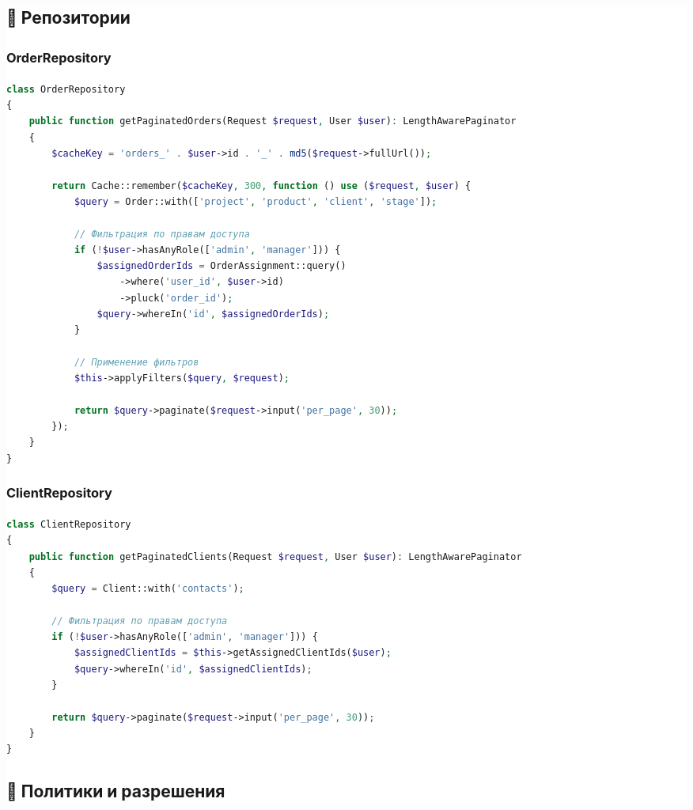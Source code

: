## 🏪 Репозитории

### OrderRepository
```php
class OrderRepository
{
    public function getPaginatedOrders(Request $request, User $user): LengthAwarePaginator
    {
        $cacheKey = 'orders_' . $user->id . '_' . md5($request->fullUrl());
        
        return Cache::remember($cacheKey, 300, function () use ($request, $user) {
            $query = Order::with(['project', 'product', 'client', 'stage']);
            
            // Фильтрация по правам доступа
            if (!$user->hasAnyRole(['admin', 'manager'])) {
                $assignedOrderIds = OrderAssignment::query()
                    ->where('user_id', $user->id)
                    ->pluck('order_id');
                $query->whereIn('id', $assignedOrderIds);
            }
            
            // Применение фильтров
            $this->applyFilters($query, $request);
            
            return $query->paginate($request->input('per_page', 30));
        });
    }
}
```

### ClientRepository
```php
class ClientRepository
{
    public function getPaginatedClients(Request $request, User $user): LengthAwarePaginator
    {
        $query = Client::with('contacts');
        
        // Фильтрация по правам доступа
        if (!$user->hasAnyRole(['admin', 'manager'])) {
            $assignedClientIds = $this->getAssignedClientIds($user);
            $query->whereIn('id', $assignedClientIds);
        }
        
        return $query->paginate($request->input('per_page', 30));
    }
}
```

## 🔐 Политики и разрешения
